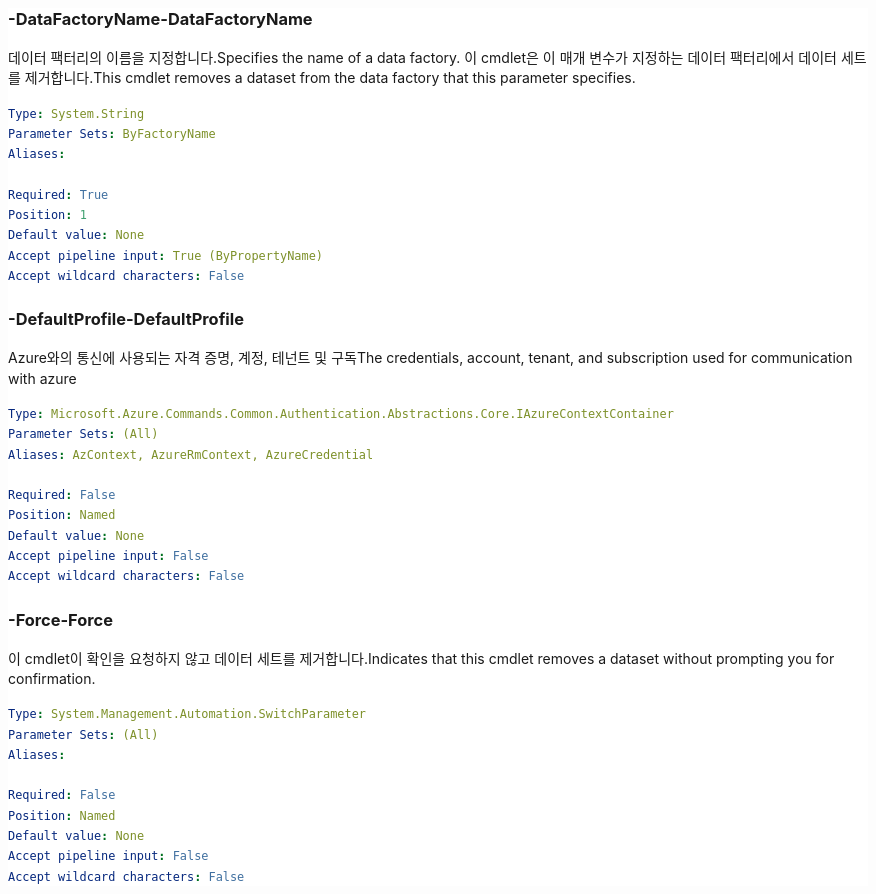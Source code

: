 ### <span data-ttu-id="305c5-117">-DataFactoryName</span><span class="sxs-lookup"><span data-stu-id="305c5-117">-DataFactoryName</span></span>
<span data-ttu-id="305c5-118">데이터 팩터리의 이름을 지정합니다.</span><span class="sxs-lookup"><span data-stu-id="305c5-118">Specifies the name of a data factory.</span></span>
<span data-ttu-id="305c5-119">이 cmdlet은 이 매개 변수가 지정하는 데이터 팩터리에서 데이터 세트를 제거합니다.</span><span class="sxs-lookup"><span data-stu-id="305c5-119">This cmdlet removes a dataset from the data factory that this parameter specifies.</span></span>

```yaml
Type: System.String
Parameter Sets: ByFactoryName
Aliases:

Required: True
Position: 1
Default value: None
Accept pipeline input: True (ByPropertyName)
Accept wildcard characters: False
```

### <span data-ttu-id="305c5-120">-DefaultProfile</span><span class="sxs-lookup"><span data-stu-id="305c5-120">-DefaultProfile</span></span>
<span data-ttu-id="305c5-121">Azure와의 통신에 사용되는 자격 증명, 계정, 테넌트 및 구독</span><span class="sxs-lookup"><span data-stu-id="305c5-121">The credentials, account, tenant, and subscription used for communication with azure</span></span>

```yaml
Type: Microsoft.Azure.Commands.Common.Authentication.Abstractions.Core.IAzureContextContainer
Parameter Sets: (All)
Aliases: AzContext, AzureRmContext, AzureCredential

Required: False
Position: Named
Default value: None
Accept pipeline input: False
Accept wildcard characters: False
```

### <span data-ttu-id="305c5-122">-Force</span><span class="sxs-lookup"><span data-stu-id="305c5-122">-Force</span></span>
<span data-ttu-id="305c5-123">이 cmdlet이 확인을 요청하지 않고 데이터 세트를 제거합니다.</span><span class="sxs-lookup"><span data-stu-id="305c5-123">Indicates that this cmdlet removes a dataset without prompting you for confirmation.</span></span>

```yaml
Type: System.Management.Automation.SwitchParameter
Parameter Sets: (All)
Aliases:

Required: False
Position: Named
Default value: None
Accept pipeline input: False
Accept wildcard characters: False
```
